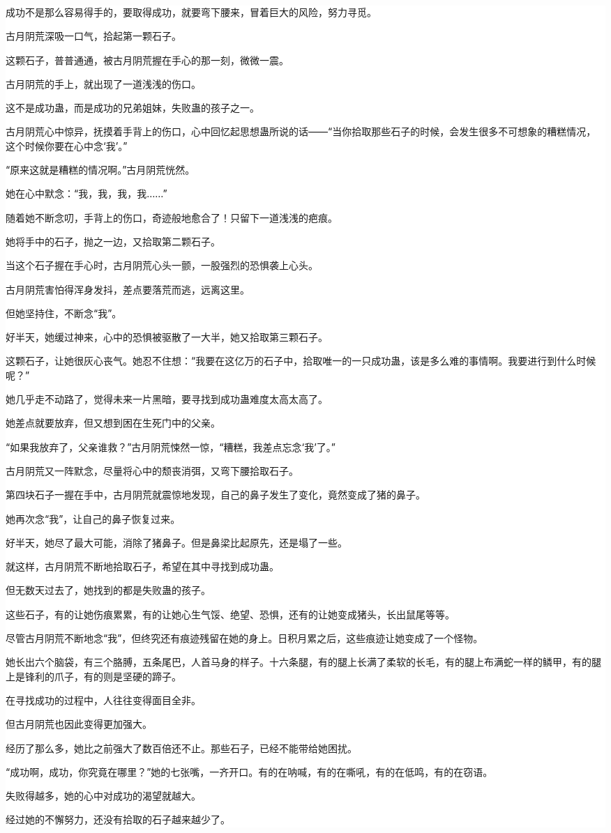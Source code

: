 成功不是那么容易得手的，要取得成功，就要弯下腰来，冒着巨大的风险，努力寻觅。

古月阴荒深吸一口气，拾起第一颗石子。

这颗石子，普普通通，被古月阴荒握在手心的那一刻，微微一震。

古月阴荒的手上，就出现了一道浅浅的伤口。

这不是成功蛊，而是成功的兄弟姐妹，失败蛊的孩子之一。

古月阴荒心中惊异，抚摸着手背上的伤口，心中回忆起思想蛊所说的话——“当你拾取那些石子的时候，会发生很多不可想象的糟糕情况，这个时候你要在心中念‘我’。”

“原来这就是糟糕的情况啊。”古月阴荒恍然。

她在心中默念：“我，我，我，我……”

随着她不断念叨，手背上的伤口，奇迹般地愈合了！只留下一道浅浅的疤痕。

她将手中的石子，抛之一边，又拾取第二颗石子。

当这个石子握在手心时，古月阴荒心头一颤，一股强烈的恐惧袭上心头。

古月阴荒害怕得浑身发抖，差点要落荒而逃，远离这里。

但她坚持住，不断念“我”。

好半天，她缓过神来，心中的恐惧被驱散了一大半，她又拾取第三颗石子。

这颗石子，让她很灰心丧气。她忍不住想：“我要在这亿万的石子中，拾取唯一的一只成功蛊，该是多么难的事情啊。我要进行到什么时候呢？”

她几乎走不动路了，觉得未来一片黑暗，要寻找到成功蛊难度太高太高了。

她差点就要放弃，但又想到困在生死门中的父亲。

“如果我放弃了，父亲谁救？”古月阴荒悚然一惊，“糟糕，我差点忘念‘我’了。”

古月阴荒又一阵默念，尽量将心中的颓丧消弭，又弯下腰拾取石子。

第四块石子一握在手中，古月阴荒就震惊地发现，自己的鼻子发生了变化，竟然变成了猪的鼻子。

她再次念“我”，让自己的鼻子恢复过来。

好半天，她尽了最大可能，消除了猪鼻子。但是鼻梁比起原先，还是塌了一些。

就这样，古月阴荒不断地拾取石子，希望在其中寻找到成功蛊。

但无数天过去了，她找到的都是失败蛊的孩子。

这些石子，有的让她伤痕累累，有的让她心生气馁、绝望、恐惧，还有的让她变成猪头，长出鼠尾等等。

尽管古月阴荒不断地念“我”，但终究还有痕迹残留在她的身上。日积月累之后，这些痕迹让她变成了一个怪物。

她长出六个脑袋，有三个胳膊，五条尾巴，人首马身的样子。十六条腿，有的腿上长满了柔软的长毛，有的腿上布满蛇一样的鳞甲，有的腿上是锋利的爪子，有的则是坚硬的蹄子。

在寻找成功的过程中，人往往变得面目全非。

但古月阴荒也因此变得更加强大。

经历了那么多，她比之前强大了数百倍还不止。那些石子，已经不能带给她困扰。

“成功啊，成功，你究竟在哪里？”她的七张嘴，一齐开口。有的在呐喊，有的在嘶吼，有的在低鸣，有的在窃语。

失败得越多，她的心中对成功的渴望就越大。

经过她的不懈努力，还没有拾取的石子越来越少了。
